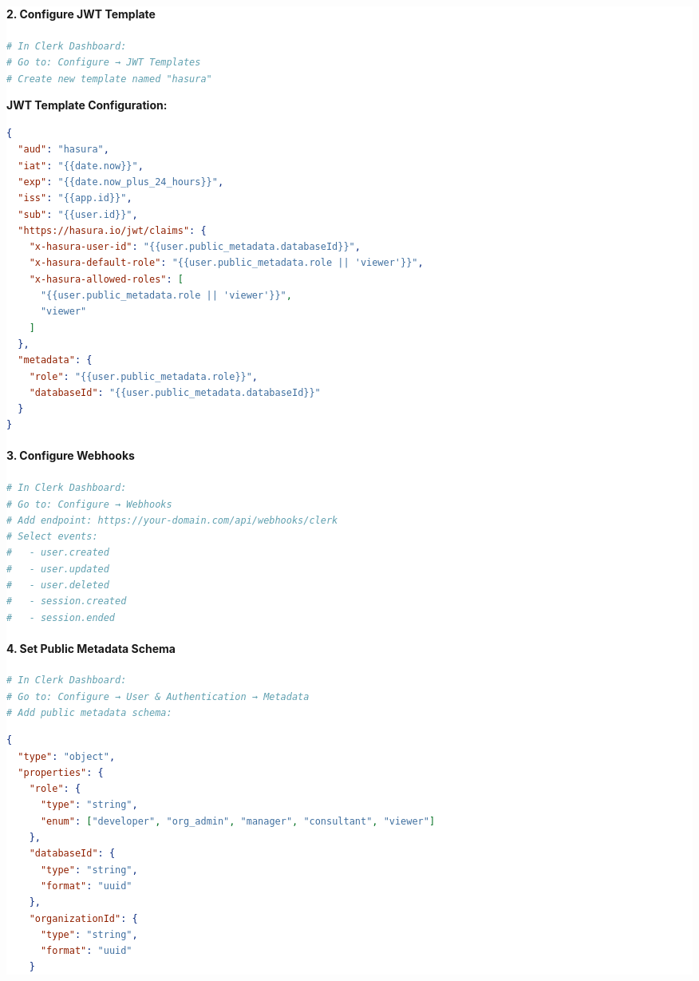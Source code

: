 #### 2. Configure JWT Template
```bash
# In Clerk Dashboard:
# Go to: Configure → JWT Templates
# Create new template named "hasura"
```

**JWT Template Configuration:**
```json
{
  "aud": "hasura",
  "iat": "{{date.now}}",
  "exp": "{{date.now_plus_24_hours}}",
  "iss": "{{app.id}}",
  "sub": "{{user.id}}",
  "https://hasura.io/jwt/claims": {
    "x-hasura-user-id": "{{user.public_metadata.databaseId}}",
    "x-hasura-default-role": "{{user.public_metadata.role || 'viewer'}}",
    "x-hasura-allowed-roles": [
      "{{user.public_metadata.role || 'viewer'}}",
      "viewer"
    ]
  },
  "metadata": {
    "role": "{{user.public_metadata.role}}",
    "databaseId": "{{user.public_metadata.databaseId}}"
  }
}
```

#### 3. Configure Webhooks
```bash
# In Clerk Dashboard:
# Go to: Configure → Webhooks
# Add endpoint: https://your-domain.com/api/webhooks/clerk
# Select events:
#   - user.created
#   - user.updated
#   - user.deleted
#   - session.created
#   - session.ended
```

#### 4. Set Public Metadata Schema
```bash
# In Clerk Dashboard:
# Go to: Configure → User & Authentication → Metadata
# Add public metadata schema:
```

```json
{
  "type": "object",
  "properties": {
    "role": {
      "type": "string",
      "enum": ["developer", "org_admin", "manager", "consultant", "viewer"]
    },
    "databaseId": {
      "type": "string",
      "format": "uuid"
    },
    "organizationId": {
      "type": "string",
      "format": "uuid"
    }
```